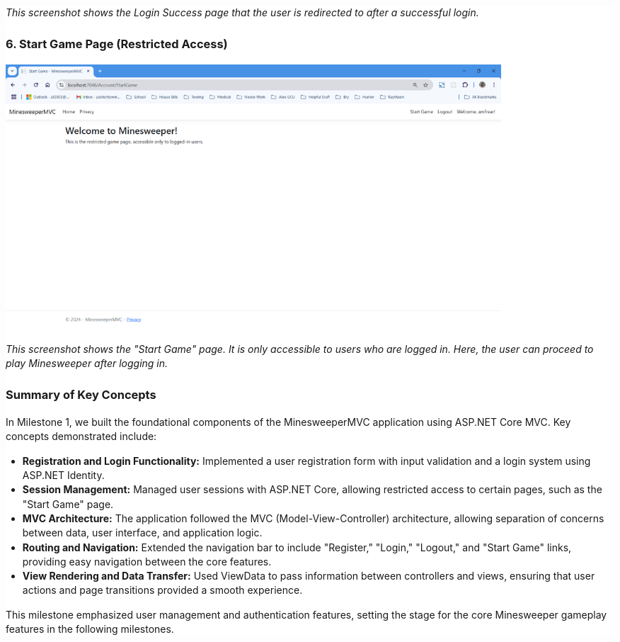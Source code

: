 *This screenshot shows the Login Success page that the user is redirected to after a successful login.*

### 6. Start Game Page (Restricted Access)
<img src="../Screenshots/StartGameRestrictedPage.png" width="700"/>

*This screenshot shows the "Start Game" page. It is only accessible to users who are logged in. Here, the user can proceed to play Minesweeper after logging in.*

### Summary of Key Concepts
In Milestone 1, we built the foundational components of the MinesweeperMVC application using ASP.NET Core MVC. Key concepts demonstrated include:
- **Registration and Login Functionality:** Implemented a user registration form with input validation and a login system using ASP.NET Identity.
- **Session Management:** Managed user sessions with ASP.NET Core, allowing restricted access to certain pages, such as the "Start Game" page.
- **MVC Architecture:** The application followed the MVC (Model-View-Controller) architecture, allowing separation of concerns between data, user interface, and application logic.
- **Routing and Navigation:** Extended the navigation bar to include "Register," "Login," "Logout," and "Start Game" links, providing easy navigation between the core features.
- **View Rendering and Data Transfer:** Used ViewData to pass information between controllers and views, ensuring that user actions and page transitions provided a smooth experience.

This milestone emphasized user management and authentication features, setting the stage for the core Minesweeper gameplay features in the following milestones.
